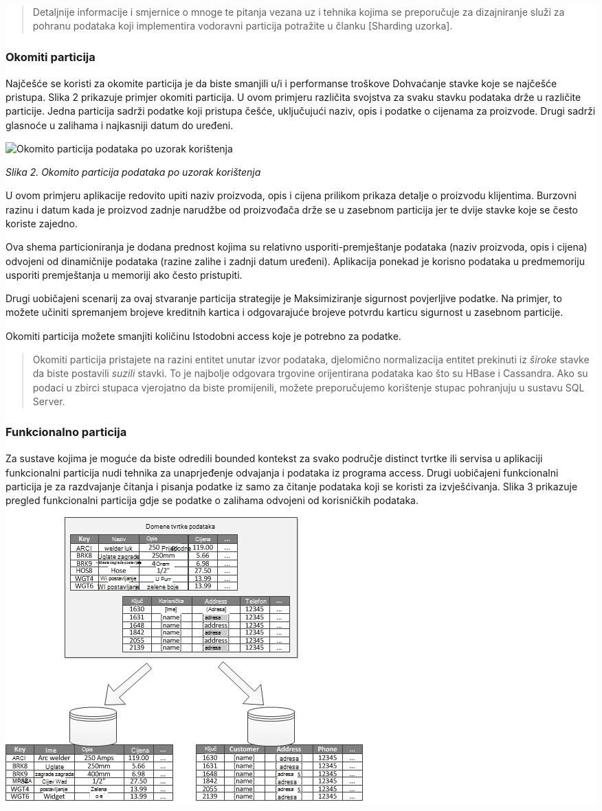 > Detaljnije informacije i smjernice o mnoge te pitanja vezana uz i tehnika kojima se preporučuje za dizajniranje služi za pohranu podataka koji implementira vodoravni particija potražite u članku [Sharding uzorka].

### <a name="vertical-partitioning"></a>Okomiti particija

Najčešće se koristi za okomite particija je da biste smanjili u/i i performanse troškove Dohvaćanje stavke koje se najčešće pristupa. Slika 2 prikazuje primjer okomiti particija. U ovom primjeru različita svojstva za svaku stavku podataka drže u različite particije. Jedna particija sadrži podatke koji pristupa češće, uključujući naziv, opis i podatke o cijenama za proizvode. Drugi sadrži glasnoće u zalihama i najkasniji datum do uređeni.

![Okomito particija podataka po uzorak korištenja](media/best-practices-data-partitioning/DataPartitioning02.png)

_Slika 2. Okomito particija podataka po uzorak korištenja_

U ovom primjeru aplikacije redovito upiti naziv proizvoda, opis i cijena prilikom prikaza detalje o proizvodu klijentima. Burzovni razinu i datum kada je proizvod zadnje narudžbe od proizvođača drže se u zasebnom particija jer te dvije stavke koje se često koriste zajedno.

Ova shema particioniranja je dodana prednost kojima su relativno usporiti-premještanje podataka (naziv proizvoda, opis i cijena) odvojeni od dinamičnije podataka (razine zalihe i zadnji datum uređeni). Aplikacija ponekad je korisno podataka u predmemoriju usporiti premještanja u memoriji ako često pristupiti.

Drugi uobičajeni scenarij za ovaj stvaranje particija strategije je Maksimiziranje sigurnost povjerljive podatke. Na primjer, to možete učiniti spremanjem brojeve kreditnih kartica i odgovarajuće brojeve potvrdu karticu sigurnost u zasebnom particije.

Okomiti particija možete smanjiti količinu Istodobni access koje je potrebno za podatke.

> Okomiti particija pristajete na razini entitet unutar izvor podataka, djelomično normalizacija entitet prekinuti iz _široke_ stavke da biste postavili _suzili_ stavki. To je najbolje odgovara trgovine orijentirana podataka kao što su HBase i Cassandra. Ako su podaci u zbirci stupaca vjerojatno da biste promijenili, možete preporučujemo korištenje stupac pohranjuju u sustavu SQL Server.

### <a name="functional-partitioning"></a>Funkcionalno particija

Za sustave kojima je moguće da biste odredili bounded kontekst za svako područje distinct tvrtke ili servisa u aplikaciji funkcionalni particija nudi tehnika za unaprjeđenje odvajanja i podataka iz programa access. Drugi uobičajeni funkcionalni particija je za razdvajanje čitanja i pisanja podatke iz samo za čitanje podataka koji se koristi za izvješćivanja. Slika 3 prikazuje pregled funkcionalni particija gdje se podatke o zalihama odvojeni od korisničkih podataka.

![Functionally particija podataka prema bounded kontekst ili poddomene](media/best-practices-data-partitioning/DataPartitioning03.png)

[Azure Redis predmemorije]: http://azure.microsoft.com/services/cache/
[Skalabilnost Azure prostora za pohranu i ciljeve]: storage/storage-scalability-targets.md
[Vodič za dizajn tablice Azure prostora za pohranu]: storage/storage-table-design-guide.md
[Stvaranje Polyglot rješenja]: https://msdn.microsoft.com/library/dn313279.aspx
[Pristup podacima za vrlo skalabilni rješenja: pomoću SQL, NoSQL i Polyglot postojanost]: https://msdn.microsoft.com/library/dn271399.aspx
[Primer dosljednost podataka]: http://aka.ms/Data-Consistency-Primer
[Upute za stvaranje particija podataka]: https://msdn.microsoft.com/library/dn589795.aspx
[Vrste podataka]: http://redis.io/topics/data-types
[Ograničenja DocumentDB i kvotama]: documentdb/documentdb-limits.md
[Pregled značajki za elastic baze podataka]: sql-database/sql-database-elastic-scale-introduction.md
[Federations Migration Utility]: https://code.msdn.microsoft.com/vstudio/Federations-Migration-ce61e9c1
[Uzorak tablice indeksa]: http://aka.ms/Index-Table-Pattern
[Upravljanje DocumentDB kapaciteta potrebama]: documentdb/documentdb-manage.md
[Uzorak materialized prikaz]: http://aka.ms/Materialized-View-Pattern
[Više shard upita]: sql-database/sql-database-elastic-scale-multishard-querying.md
[Particija: kako se dijele podataka između više instanci Redis]: http://redis.io/topics/partitioning
[Performanse razina u DocumentDB]: documentdb/documentdb-performance-levels.md
[Izvođenje grupu entitet transakcije]: https://msdn.microsoft.com/library/azure/dd894038.aspx
[Redis vodič klaster]: http://redis.io/topics/cluster-tutorial
[Redis sustavom Linux VM za CentOS u Azure]: http://blogs.msdn.com/b/tconte/archive/2012/06/08/running-redis-on-a-centos-linux-vm-in-windows-azure.aspx
[Promjena veličine pomoću alata za podjelu cirkularnog pisma Elastic baze podataka]: sql-database/sql-database-elastic-scale-overview-split-and-merge.md
[Korištenje mreže za isporuku Azure sadržaja]: cdn/cdn-create-new-endpoint.md
[Servis Bus kvote]: service-bus/service-bus-quotas.md
[Ograničenja servisa Azure pretraživanja]:  search/search-limits-quotas-capacity.md
[Sharding uzorak]: http://aka.ms/Sharding-Pattern
[Podržane vrste podataka (Azure pretraživanje)]:  https://msdn.microsoft.com/library/azure/dn798938.aspx
[Transakcije]: http://redis.io/topics/transactions
[Što je pretraživanje Azure?]: search/search-what-is-azure-search.md
[Što je baza podataka SQL Azure?]: sql-database/sql-database-technical-overview.md
